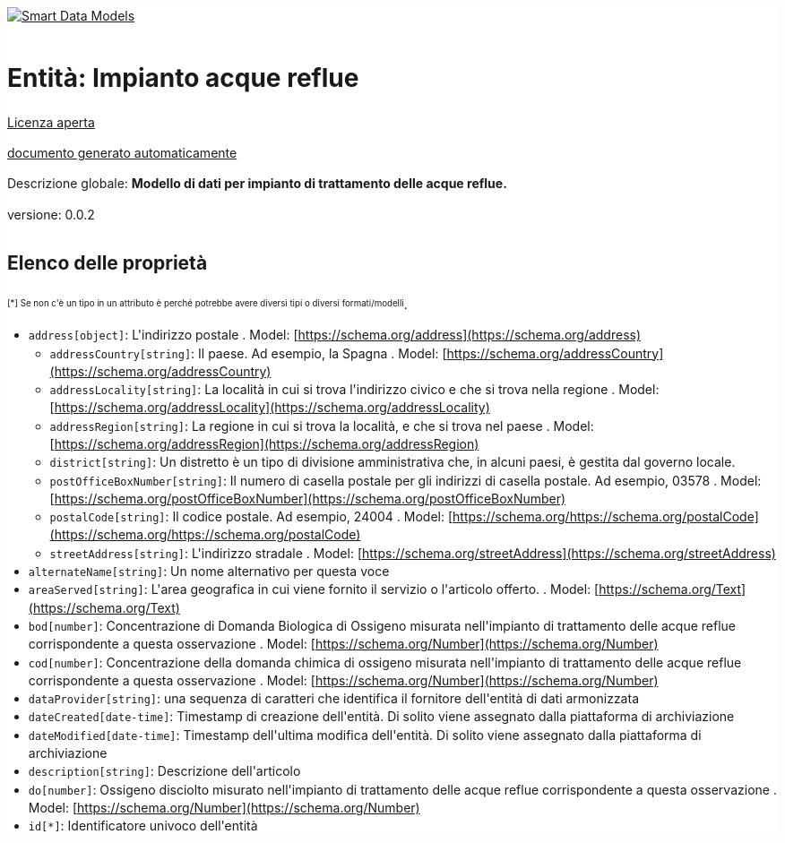 
    
[![Smart Data Models](https://smartdatamodels.org/wp-content/uploads/2022/01/SmartDataModels_logo.png "Logo")](https://smartdatamodels.org)    

Entità: Impianto acque reflue    
=============================

    

    

[Licenza aperta](https://github.com/smart-data-models//dataModel.WasteWater/blob/master/WasteWaterPlant/LICENSE.md)    

[documento generato automaticamente](https://docs.google.com/presentation/d/e/2PACX-1vTs-Ng5dIAwkg91oTTUdt8ua7woBXhPnwavZ0FxgR8BsAI_Ek3C5q97Nd94HS8KhP-r_quD4H0fgyt3/pub?start=false&loop=false&delayms=3000#slide=id.gb715ace035_0_60)    

    

    

Descrizione globale: **Modello di dati per impianto di trattamento delle acque reflue.**    

versione: 0.0.2    

    

    

## Elenco delle proprietà    

<sup><sub>[*] Se non c'è un tipo in un attributo è perché potrebbe avere diversi tipi o diversi formati/modelli</sub></sup>.    
- `address[object]`: L'indirizzo postale  . Model: [https://schema.org/address](https://schema.org/address)
	- `addressCountry[string]`: Il paese. Ad esempio, la Spagna  . Model: [https://schema.org/addressCountry](https://schema.org/addressCountry)    
	- `addressLocality[string]`: La località in cui si trova l'indirizzo civico e che si trova nella regione  . Model: [https://schema.org/addressLocality](https://schema.org/addressLocality)    
	- `addressRegion[string]`: La regione in cui si trova la località, e che si trova nel paese  . Model: [https://schema.org/addressRegion](https://schema.org/addressRegion)    
	- `district[string]`: Un distretto è un tipo di divisione amministrativa che, in alcuni paesi, è gestita dal governo locale.      
	- `postOfficeBoxNumber[string]`: Il numero di casella postale per gli indirizzi di casella postale. Ad esempio, 03578  . Model: [https://schema.org/postOfficeBoxNumber](https://schema.org/postOfficeBoxNumber)    
	- `postalCode[string]`: Il codice postale. Ad esempio, 24004  . Model: [https://schema.org/https://schema.org/postalCode](https://schema.org/https://schema.org/postalCode)    
	- `streetAddress[string]`: L'indirizzo stradale  . Model: [https://schema.org/streetAddress](https://schema.org/streetAddress)    
- `alternateName[string]`: Un nome alternativo per questa voce  
- `areaServed[string]`: L'area geografica in cui viene fornito il servizio o l'articolo offerto.  . Model: [https://schema.org/Text](https://schema.org/Text)
- `bod[number]`: Concentrazione di Domanda Biologica di Ossigeno misurata nell'impianto di trattamento delle acque reflue corrispondente a questa osservazione  . Model: [https://schema.org/Number](https://schema.org/Number)
- `cod[number]`: Concentrazione della domanda chimica di ossigeno misurata nell'impianto di trattamento delle acque reflue corrispondente a questa osservazione  . Model: [https://schema.org/Number](https://schema.org/Number)
- `dataProvider[string]`: una sequenza di caratteri che identifica il fornitore dell'entità di dati armonizzata  
- `dateCreated[date-time]`: Timestamp di creazione dell'entità. Di solito viene assegnato dalla piattaforma di archiviazione  
- `dateModified[date-time]`: Timestamp dell'ultima modifica dell'entità. Di solito viene assegnato dalla piattaforma di archiviazione  
- `description[string]`: Descrizione dell'articolo  
- `do[number]`: Ossigeno disciolto misurato nell'impianto di trattamento delle acque reflue corrispondente a questa osservazione  . Model: [https://schema.org/Number](https://schema.org/Number)
- `id[*]`: Identificatore univoco dell'entità  